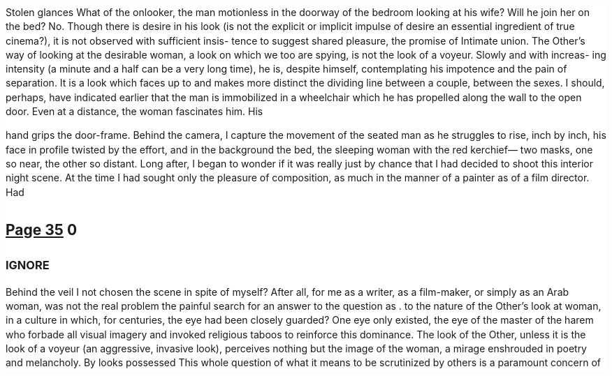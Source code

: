 Stolen glances 
What of the onlooker, the man motionless in the 
doorway of the bedroom looking at his wife? 
Will he join her on the bed? No. Though there 
is desire in his look (is not the explicit or implicit 
impulse of desire an essential ingredient of true 
cinema?), it is not observed with sufficient insis- 
tence to suggest shared pleasure, the promise of 
Intimate union. 
The Other’s way of looking at the desirable 
woman, a look on which we too are spying, is 
not the look of a voyeur. Slowly and with increas- 
ing intensity (a minute and a half can be a very 
long time), he is, despite himself, contemplating 
his impotence and the pain of separation. It is a 
look which faces up to and makes more distinct 
the dividing line between a couple, between the 
sexes. 
I should, perhaps, have indicated earlier that 
the man is immobilized in a wheelchair which 
he has propelled along the wall to the open door. 
Even at a distance, the woman fascinates him. His 
 
hand grips the door-frame. Behind the camera, 
I capture the movement of the seated man as he 
struggles to rise, inch by inch, his face in profile 
twisted by the effort, and in the background the 
bed, the sleeping woman with the red kerchief— 
two masks, one so near, the other so distant. 
Long after, I began to wonder if it was really 
just by chance that I had decided to shoot this 
interior night scene. At the time I had sought 
only the pleasure of composition, as much in the 
manner of a painter as of a film director. Had

## [Page 35](https://demo.humlab.umu.se/courier/084191engo.pdf#page=35) 0

### IGNORE

Behind the veil 
I not chosen the scene in spite of myself? After 
all, for me as a writer, as a film-maker, or simply 
as an Arab woman, was not the real problem the 
painful search for an answer to the question as . 
to the nature of the Other’s look at woman, in 
a culture in which, for centuries, the eye had been 
closely guarded? One eye only existed, the eye 
of the master of the harem who forbade all visual 
imagery and invoked religious taboos to reinforce 
this dominance. The look of the Other, unless 
it is the look of a voyeur (an aggressive, invasive 
look), perceives nothing but the image of the 
woman, a mirage enshrouded in poetry and 
melancholy. 
By looks possessed 
This whole question of what it means to be 
scrutinized by others is a paramount concern of 
